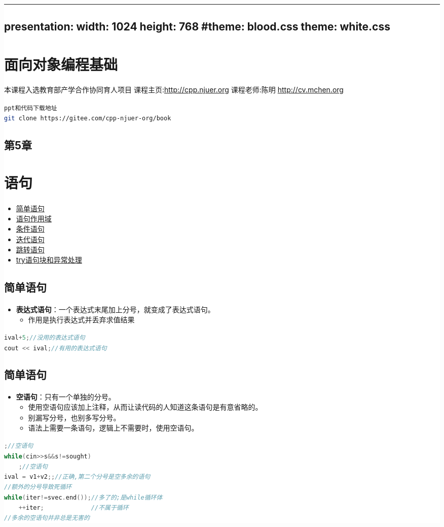 
---
presentation:
  width: 1024
  height: 768
  #theme: blood.css
  theme: white.css
---


# 面向对象编程基础
本课程入选教育部产学合作协同育人项目
课程主页:http://cpp.njuer.org
课程老师:陈明 http://cv.mchen.org 
```bash
ppt和代码下载地址
git clone https://gitee.com/cpp-njuer-org/book
```


## 第5章 
# 语句
  - [简单语句](#简单语句)
  - [语句作用域](#语句作用域)
  - [条件语句](#条件语句)
  - [迭代语句](#迭代语句)
  - [跳转语句](#跳转语句)
  - [try语句块和异常处理](#try语句块和异常处理)

## 简单语句

- **表达式语句**：一个表达式末尾加上分号，就变成了表达式语句。
    - 作用是执行表达式并丢弃求值结果

```cpp
ival+5;//没用的表达式语句
cout << ival;//有用的表达式语句
```


## 简单语句
- **空语句**：只有一个单独的分号。
    - 使用空语句应该加上注释，从而让读代码的人知道这条语句是有意省略的。
    - 别漏写分号，也别多写分号。
    - 语法上需要一条语句，逻辑上不需要时，使用空语句。
```cpp
;//空语句
while(cin>>s&&s!=sought)
    ;//空语句 
ival = v1+v2;;//正确,第二个分号是空多余的语句
//额外的分号导致死循环
while(iter!=svec.end());//多了的;是while循环体
    ++iter;             //不属于循环
//多余的空语句并非总是无害的
```
